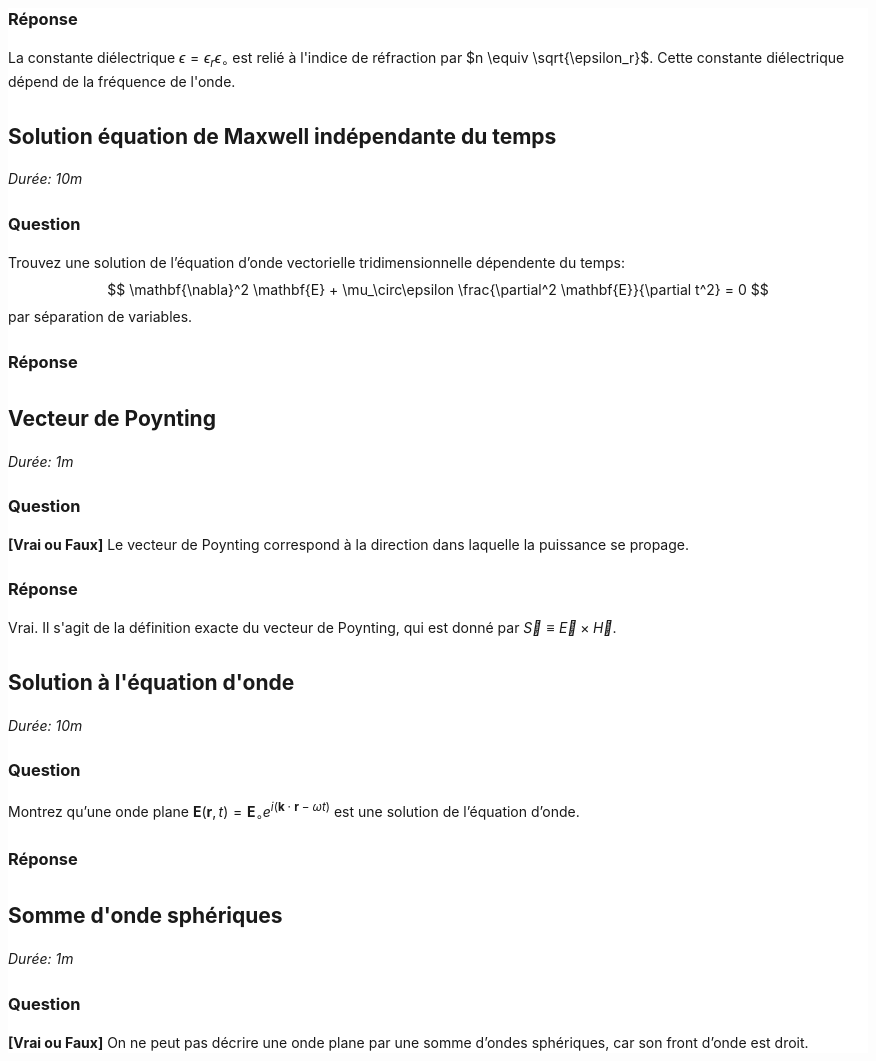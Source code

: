 ### Réponse

La constante diélectrique $\epsilon = \epsilon_r \epsilon_\circ$ est relié à l'indice de réfraction par $n \equiv \sqrt{\epsilon_r}$. Cette constante diélectrique dépend de la fréquence de l'onde.

## Solution équation de Maxwell indépendante du temps

*Durée: 10m*

### Question

Trouvez une solution de l’équation d’onde vectorielle tridimensionnelle dépendente du temps:
$$
\mathbf{\nabla}^2 \mathbf{E} + \mu_\circ\epsilon \frac{\partial^2 \mathbf{E}}{\partial t^2} = 0
$$
par séparation de variables.

### Réponse

## Vecteur de Poynting 

*Durée: 1m*

### Question

**[Vrai ou Faux]** Le vecteur de Poynting correspond à la direction dans laquelle la puissance se propage.

### Réponse

Vrai. Il s'agit de la définition exacte du vecteur de Poynting, qui est donné par $\vec{S} \equiv \vec{E}\times\vec{H}$.

## Solution à l'équation d'onde

*Durée: 10m*

### Question

Montrez qu’une onde plane $\mathbf{E}\left( \mathbf{r}, t\right) = \mathbf{E}_\circ e^{i \left(\mathbf{k} \cdot \mathbf{r} - \omega t\right) }$ est une solution de l’équation d’onde.

### Réponse
## Somme d'onde sphériques

*Durée: 1m*

### Question

**[Vrai ou Faux]** On ne peut pas décrire une onde plane par une somme d’ondes sphériques, car son front d’onde est droit.
